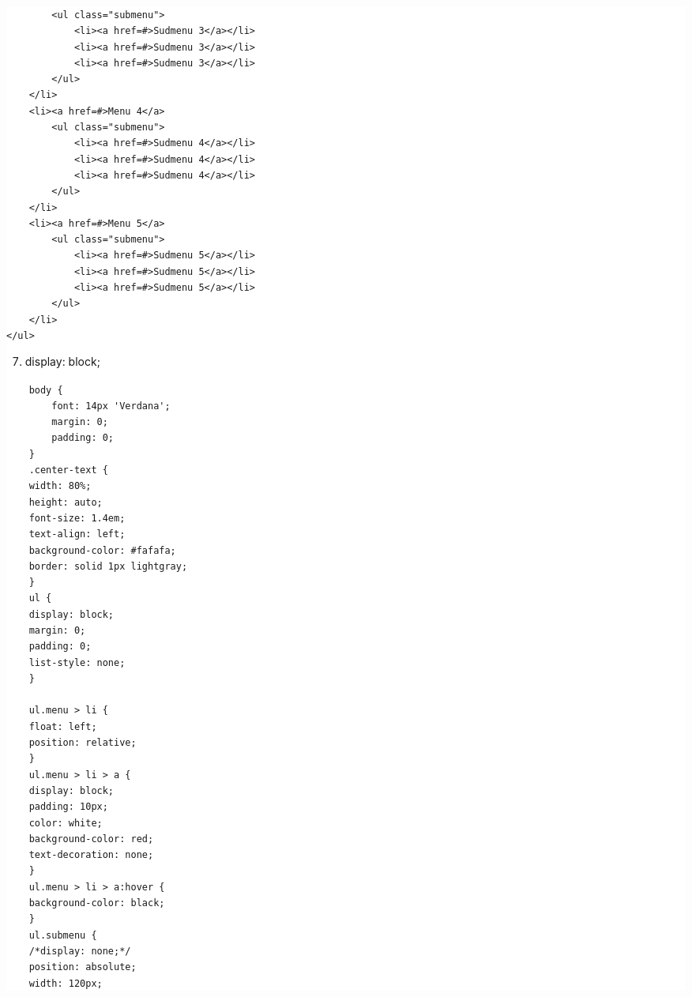 ```
        <ul class="submenu">
            <li><a href=#>Sudmenu 3</a></li>
            <li><a href=#>Sudmenu 3</a></li>
            <li><a href=#>Sudmenu 3</a></li>
        </ul>
    </li>
    <li><a href=#>Menu 4</a>
        <ul class="submenu">
            <li><a href=#>Sudmenu 4</a></li>
            <li><a href=#>Sudmenu 4</a></li>
            <li><a href=#>Sudmenu 4</a></li>
        </ul>
    </li>
    <li><a href=#>Menu 5</a>
        <ul class="submenu">
            <li><a href=#>Sudmenu 5</a></li>
            <li><a href=#>Sudmenu 5</a></li>
            <li><a href=#>Sudmenu 5</a></li>
        </ul>
    </li>
</ul>
```

7. display: block; 

```
    body {
        font: 14px 'Verdana';
        margin: 0;
        padding: 0;
    }
    .center-text {
    width: 80%;
    height: auto;
    font-size: 1.4em;
    text-align: left;
    background-color: #fafafa;
    border: solid 1px lightgray;
    }
    ul {
    display: block;
    margin: 0;
    padding: 0;
    list-style: none;
    }

    ul.menu > li {
    float: left;
    position: relative;
    }
    ul.menu > li > a {
    display: block;
    padding: 10px;
    color: white;
    background-color: red;
    text-decoration: none;
    }
    ul.menu > li > a:hover {
    background-color: black;
    }
    ul.submenu {
    /*display: none;*/
    position: absolute;
    width: 120px;
```